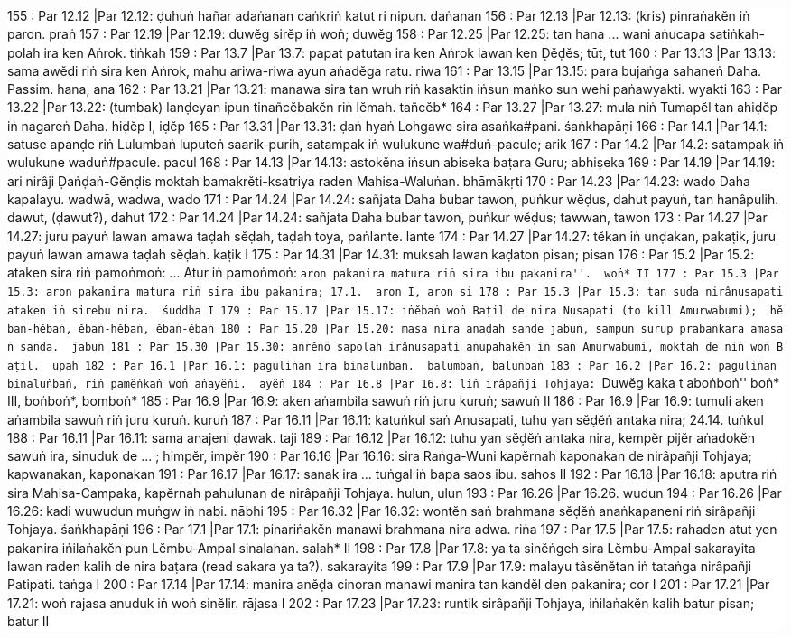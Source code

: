 155 : Par 12.12 |Par 12.12: ḍuhuṅ hañar adaṅanan caṅkriṅ katut ri nipun.  daṅanan
156 : Par 12.13 |Par 12.13: (kris) pinraṅakĕn iṅ paron.  praṅ
157 : Par 12.19 |Par 12.19: duwĕg sirĕp iṅ woṅ;  duwĕg
158 : Par 12.25 |Par 12.25: tan hana ... wani aṅucapa satiṅkah-polah ira ken Aṅrok.  tiṅkah
159 : Par 13.7 |Par 13.7: papat patutan ira ken Aṅrok lawan ken Ḍĕḍĕs;  tūt, tut
160 : Par 13.13 |Par 13.13: sama awĕdi riṅ sira ken Aṅrok, mahu ariwa-riwa ayun aṅadĕga ratu.  riwa
161 : Par 13.15 |Par 13.15: para bujaṅga sahaneṅ Daha. Passim.  hana, ana
162 : Par 13.21 |Par 13.21: manawa sira tan wruh riṅ kasaktin iṅsun maṅko sun wehi paṅawyakti.  wyakti
163 : Par 13.22 |Par 13.22: (tumbak) lanḍeyan ipun tinañcĕbakĕn riṅ lĕmah.  tañcĕb*
164 : Par 13.27 |Par 13.27: mula niṅ Tumapĕl tan ahiḍĕp iṅ nagareṅ Daha.  hiḍĕp I, iḍĕp
165 : Par 13.31 |Par 13.31: ḍaṅ hyaṅ Lohgawe sira asaṅka#pani.  śaṅkhapāṇi
166 : Par 14.1 |Par 14.1: satuse apanḍe riṅ Lulumbaṅ luputeṅ saarik-purih, satampak iṅ wulukune wa#duṅ-pacule;  arik
167 : Par 14.2 |Par 14.2: satampak iṅ wulukune waduṅ#pacule.  pacul
168 : Par 14.13 |Par 14.13: astokĕna iṅsun abiseka baṭara Guru;  abhiṣeka
169 : Par 14.19 |Par 14.19: ari nirâji Ḍaṅḍaṅ-Gĕnḍis moktah bamakrĕti-ksatriya raden Mahisa-Waluṅan.  bhāmākṛti
170 : Par 14.23 |Par 14.23: wado Daha kapalayu.  wadwā, wadwa, wado
171 : Par 14.24 |Par 14.24: sañjata Daha bubar tawon, puṅkur wĕḍus, dahut payuṅ, tan hanâpulih.  dawut, (ḍawut?), dahut
172 : Par 14.24 |Par 14.24: sañjata Daha bubar tawon, puṅkur wĕḍus;  tawwan, tawon
173 : Par 14.27 |Par 14.27: juru payuṅ lawan amawa taḍah sĕḍah, taḍah toya, paṅlante.  lante
174 : Par 14.27 |Par 14.27: tĕkan iṅ unḍakan, pakaṭik, juru payuṅ lawan amawa taḍah sĕḍah.  kaṭik I
175 : Par 14.31 |Par 14.31: muksah lawan kaḍaton pisan;  pisan
176 : Par 15.2 |Par 15.2: ataken sira riṅ pamoṅmoṅ: ... Atur iṅ pamoṅmoṅ: ``aron pakanira matura riṅ sira ibu pakanira''.  woṅ* II
177 : Par 15.3 |Par 15.3: aron pakanira matura riṅ sira ibu pakanira; 17.1.  aron I, aron si
178 : Par 15.3 |Par 15.3: tan suda nirânusapati ataken iṅ sirebu nira.  śuddha I
179 : Par 15.17 |Par 15.17: iṅĕbaṅ woṅ Baṭil de nira Nusapati (to kill Amurwabumi);  hĕbaṅ-hĕbaṅ, ĕbaṅ-hĕbaṅ, ĕbaṅ-ĕbaṅ
180 : Par 15.20 |Par 15.20: masa nira anaḍah sande jabuṅ, sampun surup prabaṅkara amasaṅ sanda.  jabuṅ
181 : Par 15.30 |Par 15.30: aṅrĕṅö sapolah irânusapati aṅupahakĕn iṅ saṅ Amurwabumi, moktah de niṅ woṅ Baṭil.  upah
182 : Par 16.1 |Par 16.1: paguliṅan ira binaluṅbaṅ.  balumbaṅ, baluṅbaṅ
183 : Par 16.2 |Par 16.2: paguliṅan binaluṅbaṅ, riṅ pamĕṅkaṅ woṅ aṅayĕṅi.  ayĕṅ
184 : Par 16.8 |Par 16.8: liṅ irâpañji Tohjaya: ``Duwĕg kaka t aboṅboṅ''  boṅ* III, boṅboṅ*, bomboṅ*
185 : Par 16.9 |Par 16.9: aken aṅambila sawuṅ riṅ juru kuruṅ;  sawuṅ II
186 : Par 16.9 |Par 16.9: tumuli aken aṅambila sawuṅ riṅ juru kuruṅ.  kuruṅ
187 : Par 16.11 |Par 16.11: katuṅkul saṅ Anusapati, tuhu yan sĕḍĕṅ antaka nira; 24.14.  tuṅkul
188 : Par 16.11 |Par 16.11: sama anajeni ḍawak.  taji
189 : Par 16.12 |Par 16.12: tuhu yan sĕḍĕṅ antaka nira, kempĕr pijĕr aṅadokĕn sawuṅ ira, sinuduk de ... ;  himpĕr, impĕr
190 : Par 16.16 |Par 16.16: sira Raṅga-Wuni kapĕrnah kaponakan de nirâpañji Tohjaya;  kapwanakan, kaponakan
191 : Par 16.17 |Par 16.17: sanak ira ... tuṅgal iṅ bapa saos ibu.  sahos II
192 : Par 16.18 |Par 16.18: aputra riṅ sira Mahisa-Campaka, kapĕrnah pahulunan de nirâpañji Tohjaya.  hulun, ulun
193 : Par 16.26 |Par 16.26.  wudun
194 : Par 16.26 |Par 16.26: kadi wuwudun muṅgw iṅ nabi.  nābhi
195 : Par 16.32 |Par 16.32: wontĕn saṅ brahmana sĕḍĕṅ anaṅkapaneni riṅ sirâpañji Tohjaya.  śaṅkhapāṇi
196 : Par 17.1 |Par 17.1: pinariṅakĕn manawi brahmana nira adwa.  riṅa
197 : Par 17.5 |Par 17.5: rahaden atut yen pakanira iṅilaṅakĕn pun Lĕmbu-Ampal sinalahan.  salah* II
198 : Par 17.8 |Par 17.8: ya ta sinĕṅgeh sira Lĕmbu-Ampal sakarayita lawan raden kalih de nira baṭara (read sakara ya ta?).  sakarayita
199 : Par 17.9 |Par 17.9: malayu tâsĕnĕtan iṅ tataṅga nirâpañji Patipati.  taṅga I
200 : Par 17.14 |Par 17.14: manira anĕḍa cinoran manawi manira tan kandĕl den pakanira;  cor I
201 : Par 17.21 |Par 17.21: woṅ rajasa anuduk iṅ woṅ sinĕlir.  rājasa I
202 : Par 17.23 |Par 17.23: runtik sirâpañji Tohjaya, iṅilaṅakĕn kalih batur pisan;  batur II
